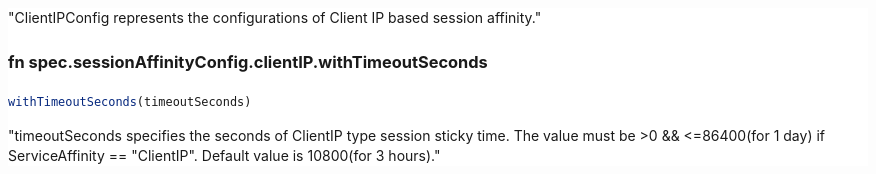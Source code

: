 "ClientIPConfig represents the configurations of Client IP based session affinity."

### fn spec.sessionAffinityConfig.clientIP.withTimeoutSeconds

```ts
withTimeoutSeconds(timeoutSeconds)
```

"timeoutSeconds specifies the seconds of ClientIP type session sticky time. The value must be >0 && <=86400(for 1 day) if ServiceAffinity == \"ClientIP\". Default value is 10800(for 3 hours)."